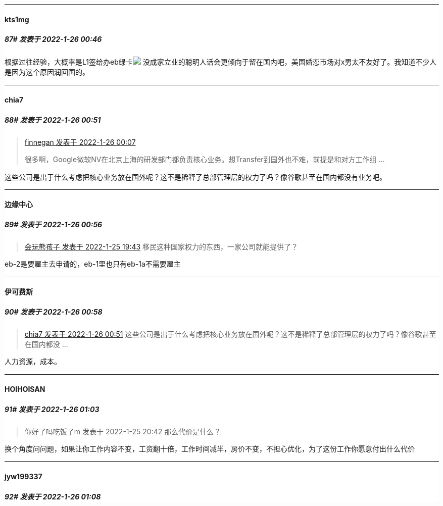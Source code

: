 *****

####  kts1mg  
##### 87#       发表于 2022-1-26 00:46

根据过往经验，大概率是L1签给办eb绿卡<img src="https://static.saraba1st.com/image/smiley/face2017/049.png" referrerpolicy="no-referrer">
没成家立业的聪明人话会更倾向于留在国内吧，美国婚恋市场对x男太不友好了。我知道不少人是因为这个原因润回国的。

*****

####  chia7  
##### 88#       发表于 2022-1-26 00:51

<blockquote><a href="httphttps://bbs.saraba1st.com/2b/forum.php?mod=redirect&amp;goto=findpost&amp;pid=54429834&amp;ptid=2049232" target="_blank">finnegan 发表于 2022-1-26 00:07</a>

很多啊，Google微软NV在北京上海的研发部门都负责核心业务。想Transfer到国外也不难，前提是和对方工作组 ...</blockquote>
这些公司是出于什么考虑把核心业务放在国外呢？这不是稀释了总部管理层的权力了吗？像谷歌甚至在国内都没有业务吧。

*****

####  边缘中心  
##### 89#       发表于 2022-1-26 00:56

<blockquote><a href="httphttps://bbs.saraba1st.com/2b/forum.php?mod=redirect&amp;goto=findpost&amp;pid=54427203&amp;ptid=2049232" target="_blank">会玩熊孩子 发表于 2022-1-25 19:43</a>
移民这种国家权力的东西，一家公司就能提供了？</blockquote>
eb-2是要雇主去申请的，eb-1里也只有eb-1a不需要雇主

*****

####  伊可费斯  
##### 90#       发表于 2022-1-26 00:58

<blockquote><a href="httphttps://bbs.saraba1st.com/2b/forum.php?mod=redirect&amp;goto=findpost&amp;pid=54430181&amp;ptid=2049232" target="_blank">chia7 发表于 2022-1-26 00:51</a>
这些公司是出于什么考虑把核心业务放在国外呢？这不是稀释了总部管理层的权力了吗？像谷歌甚至在国内都没 ...</blockquote>
人力资源，成本。



*****

####  HOIHOISAN  
##### 91#       发表于 2022-1-26 01:03

<blockquote>你好了吗吃饭了m 发表于 2022-1-25 20:42
那么代价是什么？</blockquote>
换个角度问问题，如果让你工作内容不变，工资翻十倍，工作时间减半，房价不变，不担心优化，为了这份工作你愿意付出什么代价

*****

####  jyw199337  
##### 92#       发表于 2022-1-26 01:08
